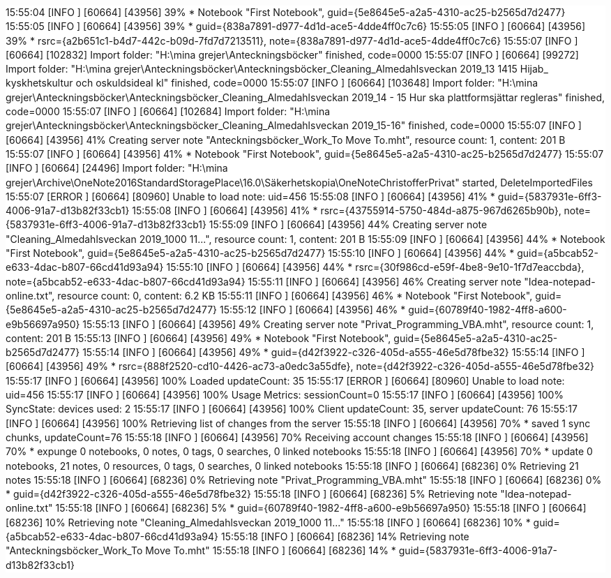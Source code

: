 15:55:04 [INFO   ] [60664] [43956] 39% * Notebook "First Notebook", guid={5e8645e5-a2a5-4310-ac25-b2565d7d2477}
15:55:05 [INFO   ] [60664] [43956] 39% * guid={838a7891-d977-4d1d-ace5-4dde4ff0c7c6}
15:55:05 [INFO   ] [60664] [43956] 39% * rsrc={a2b651c1-b4d7-442c-b09d-7fd7d7213511}, note={838a7891-d977-4d1d-ace5-4dde4ff0c7c6}
15:55:07 [INFO   ] [60664] [102832] Import folder: "H:\mina grejer\Anteckningsböcker" finished, code=0000
15:55:07 [INFO   ] [60664] [99272] Import folder: "H:\mina grejer\Anteckningsböcker\Anteckningsböcker_Cleaning_Almedahlsveckan 2019_13 1415 Hijab_ kyskhetskultur och oskuldsideal kl" finished, code=0000
15:55:07 [INFO   ] [60664] [103648] Import folder: "H:\mina grejer\Anteckningsböcker\Anteckningsböcker_Cleaning_Almedahlsveckan 2019_14 - 15 Hur ska plattformsjättar regleras" finished, code=0000
15:55:07 [INFO   ] [60664] [102684] Import folder: "H:\mina grejer\Anteckningsböcker\Anteckningsböcker_Cleaning_Almedahlsveckan 2019_15-16" finished, code=0000
15:55:07 [INFO   ] [60664] [43956] 41% Creating server note "Anteckningsböcker_Work_To Move To.mht", resource count: 1, content: 201 B
15:55:07 [INFO   ] [60664] [43956] 41% * Notebook "First Notebook", guid={5e8645e5-a2a5-4310-ac25-b2565d7d2477}
15:55:07 [INFO   ] [60664] [24496] Import folder: "H:\mina grejer\Archive\OneNote2016StandardStoragePlace\16.0\Säkerhetskopia\OneNoteChristofferPrivat\" started, DeleteImportedFiles
15:55:07 [ERROR  ] [60664] [80960] Unable to load note: uid=456
15:55:08 [INFO   ] [60664] [43956] 41% * guid={5837931e-6ff3-4006-91a7-d13b82f33cb1}
15:55:08 [INFO   ] [60664] [43956] 41% * rsrc={43755914-5750-484d-a875-967d6265b90b}, note={5837931e-6ff3-4006-91a7-d13b82f33cb1}
15:55:09 [INFO   ] [60664] [43956] 44% Creating server note "Cleaning_Almedahlsveckan 2019_1000 11...", resource count: 1, content: 201 B
15:55:09 [INFO   ] [60664] [43956] 44% * Notebook "First Notebook", guid={5e8645e5-a2a5-4310-ac25-b2565d7d2477}
15:55:10 [INFO   ] [60664] [43956] 44% * guid={a5bcab52-e633-4dac-b807-66cd41d93a94}
15:55:10 [INFO   ] [60664] [43956] 44% * rsrc={30f986cd-e59f-4be8-9e10-1f7d7eaccbda}, note={a5bcab52-e633-4dac-b807-66cd41d93a94}
15:55:11 [INFO   ] [60664] [43956] 46% Creating server note "Idea-notepad-online.txt", resource count: 0, content: 6.2 KB
15:55:11 [INFO   ] [60664] [43956] 46% * Notebook "First Notebook", guid={5e8645e5-a2a5-4310-ac25-b2565d7d2477}
15:55:12 [INFO   ] [60664] [43956] 46% * guid={60789f40-1982-4ff8-a600-e9b56697a950}
15:55:13 [INFO   ] [60664] [43956] 49% Creating server note "Privat_Programming_VBA.mht", resource count: 1, content: 201 B
15:55:13 [INFO   ] [60664] [43956] 49% * Notebook "First Notebook", guid={5e8645e5-a2a5-4310-ac25-b2565d7d2477}
15:55:14 [INFO   ] [60664] [43956] 49% * guid={d42f3922-c326-405d-a555-46e5d78fbe32}
15:55:14 [INFO   ] [60664] [43956] 49% * rsrc={888f2520-cd10-4426-ac73-a0edc3a55dfe}, note={d42f3922-c326-405d-a555-46e5d78fbe32}
15:55:17 [INFO   ] [60664] [43956] 100% Loaded updateCount: 35
15:55:17 [ERROR  ] [60664] [80960] Unable to load note: uid=456
15:55:17 [INFO   ] [60664] [43956] 100% Usage Metrics: sessionCount=0
15:55:17 [INFO   ] [60664] [43956] 100% SyncState: devices used: 2
15:55:17 [INFO   ] [60664] [43956] 100% Client updateCount: 35, server updateCount: 76
15:55:17 [INFO   ] [60664] [43956] 100% Retrieving list of changes from the server
15:55:18 [INFO   ] [60664] [43956] 70% * saved 1 sync chunks, updateCount=76
15:55:18 [INFO   ] [60664] [43956] 70% Receiving account changes
15:55:18 [INFO   ] [60664] [43956] 70% * expunge 0 notebooks, 0 notes, 0 tags, 0 searches, 0 linked notebooks
15:55:18 [INFO   ] [60664] [43956] 70% * update 0 notebooks, 21 notes, 0 resources, 0 tags, 0 searches, 0 linked notebooks
15:55:18 [INFO   ] [60664] [68236] 0% Retrieving 21 notes
15:55:18 [INFO   ] [60664] [68236] 0% Retrieving note "Privat_Programming_VBA.mht"
15:55:18 [INFO   ] [60664] [68236] 0% * guid={d42f3922-c326-405d-a555-46e5d78fbe32}
15:55:18 [INFO   ] [60664] [68236] 5% Retrieving note "Idea-notepad-online.txt"
15:55:18 [INFO   ] [60664] [68236] 5% * guid={60789f40-1982-4ff8-a600-e9b56697a950}
15:55:18 [INFO   ] [60664] [68236] 10% Retrieving note "Cleaning_Almedahlsveckan 2019_1000 11..."
15:55:18 [INFO   ] [60664] [68236] 10% * guid={a5bcab52-e633-4dac-b807-66cd41d93a94}
15:55:18 [INFO   ] [60664] [68236] 14% Retrieving note "Anteckningsböcker_Work_To Move To.mht"
15:55:18 [INFO   ] [60664] [68236] 14% * guid={5837931e-6ff3-4006-91a7-d13b82f33cb1}